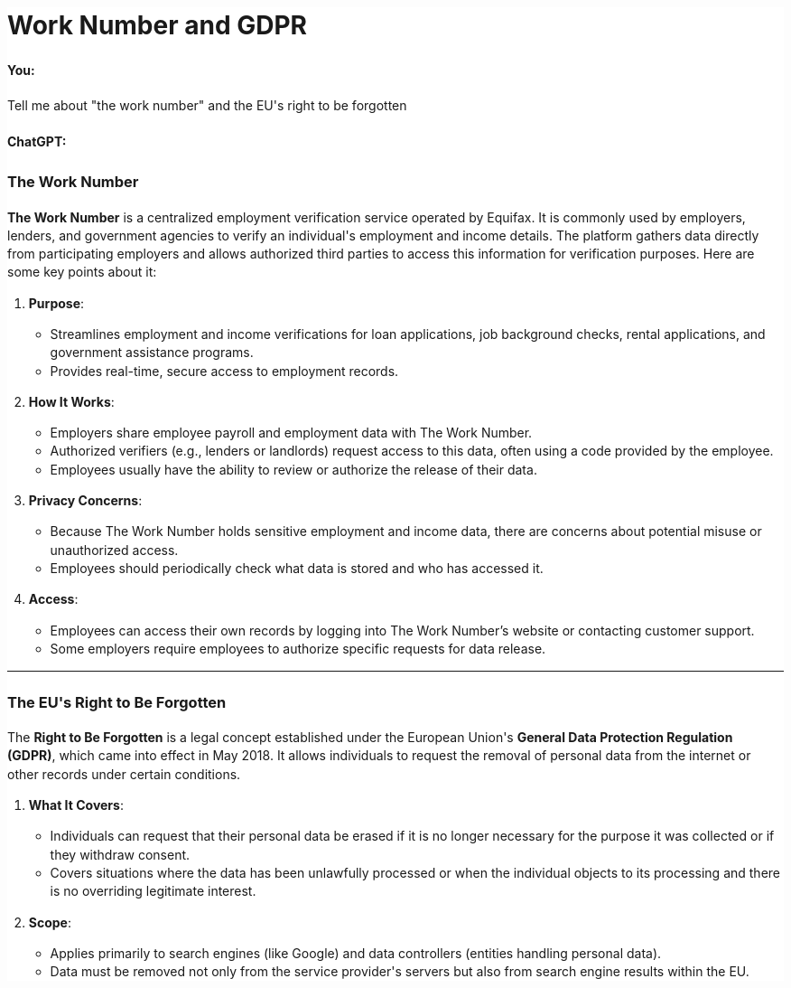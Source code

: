 # Work Number and GDPR

#### You:
Tell me about "the work number" and the EU's right to be forgotten

#### ChatGPT:
### The Work Number

**The Work Number** is a centralized employment verification service operated by Equifax. It is commonly used by employers, lenders, and government agencies to verify an individual's employment and income details. The platform gathers data directly from participating employers and allows authorized third parties to access this information for verification purposes. Here are some key points about it:

1. **Purpose**:
   - Streamlines employment and income verifications for loan applications, job background checks, rental applications, and government assistance programs.
   - Provides real-time, secure access to employment records.

2. **How It Works**:
   - Employers share employee payroll and employment data with The Work Number.
   - Authorized verifiers (e.g., lenders or landlords) request access to this data, often using a code provided by the employee.
   - Employees usually have the ability to review or authorize the release of their data.

3. **Privacy Concerns**:
   - Because The Work Number holds sensitive employment and income data, there are concerns about potential misuse or unauthorized access.
   - Employees should periodically check what data is stored and who has accessed it.

4. **Access**:
   - Employees can access their own records by logging into The Work Number’s website or contacting customer support.
   - Some employers require employees to authorize specific requests for data release.

---

### The EU's Right to Be Forgotten

The **Right to Be Forgotten** is a legal concept established under the European Union's **General Data Protection Regulation (GDPR)**, which came into effect in May 2018. It allows individuals to request the removal of personal data from the internet or other records under certain conditions.

1. **What It Covers**:
   - Individuals can request that their personal data be erased if it is no longer necessary for the purpose it was collected or if they withdraw consent.
   - Covers situations where the data has been unlawfully processed or when the individual objects to its processing and there is no overriding legitimate interest.

2. **Scope**:
   - Applies primarily to search engines (like Google) and data controllers (entities handling personal data).
   - Data must be removed not only from the service provider's servers but also from search engine results within the EU.

